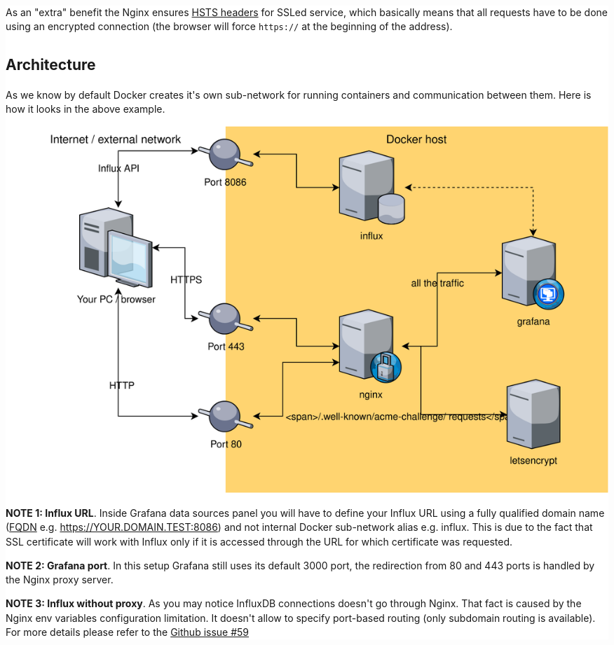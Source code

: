 As an "extra" benefit the Nginx ensures [HSTS headers](https://en.wikipedia.org/wiki/HTTP_Strict_Transport_Security) for SSLed service, which basically means that all requests have to be done using an encrypted connection (the browser will force `https://` at the beginning of the address).

## Architecture

As we know by default Docker creates it's own sub-network for running containers and communication between them. Here is how it looks in the above example.

![Influx-Grafana-Let's Encrypt SSL](img/influx-grafna-ssl-2.svg)

**NOTE 1: Influx URL**.
Inside Grafana data sources panel you will have to define your Influx URL using a fully qualified domain name ([FQDN](https://en.wikipedia.org/wiki/Fully_qualified_domain_name) e.g. https://YOUR.DOMAIN.TEST:8086) and not internal Docker sub-network alias e.g. influx. This is due to the fact that SSL certificate will work with Influx only if it is accessed through the URL for which certificate was requested.

**NOTE 2: Grafana port**. In this setup Grafana still uses its default 3000 port, the redirection from 80 and 443 ports is handled by the Nginx proxy server.

**NOTE 3: Influx without proxy**. As you may notice InfluxDB connections doesn't go through Nginx. That fact is caused by the Nginx env variables configuration limitation. It doesn't allow to specify port-based routing (only subdomain routing is available). For more details please refer to the [Github issue #59](https://github.com/jwilder/nginx-proxy/issues/59)
